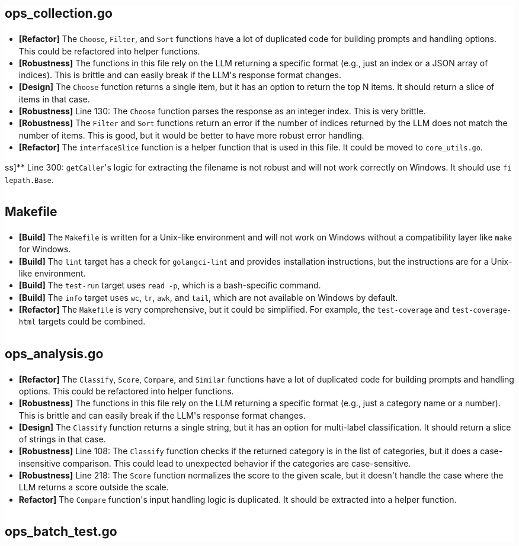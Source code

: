 ## ops_collection.go

- **[Refactor]** The `Choose`, `Filter`, and `Sort` functions have a lot of duplicated code for building prompts and handling options. This could be refactored into helper functions.
- **[Robustness]** The functions in this file rely on the LLM returning a specific format (e.g., just an index or a JSON array of indices). This is brittle and can easily break if the LLM's response format changes.
- **[Design]** The `Choose` function returns a single item, but it has an option to return the top N items. It should return a slice of items in that case.
- **[Robustness]** Line 130: The `Choose` function parses the response as an integer index. This is very brittle.
- **[Robustness]** The `Filter` and `Sort` functions return an error if the number of indices returned by the LLM does not match the number of items. This is good, but it would be better to have more robust error handling.
- **[Refactor]** The `interfaceSlice` function is a helper function that is used in this file. It could be moved to `core_utils.go`.

ss]** Line 300: `getCaller`'s logic for extracting the filename is not robust and will not work correctly on Windows. It should use `filepath.Base`.

## Makefile

- **[Build]** The `Makefile` is written for a Unix-like environment and will not work on Windows without a compatibility layer like `make` for Windows.
- **[Build]** The `lint` target has a check for `golangci-lint` and provides installation instructions, but the instructions are for a Unix-like environment.
- **[Build]** The `test-run` target uses `read -p`, which is a bash-specific command.
- **[Build]** The `info` target uses `wc`, `tr`, `awk`, and `tail`, which are not available on Windows by default.
- **[Refactor]** The `Makefile` is very comprehensive, but it could be simplified. For example, the `test-coverage` and `test-coverage-html` targets could be combined.

## ops_analysis.go

- **[Refactor]** The `Classify`, `Score`, `Compare`, and `Similar` functions have a lot of duplicated code for building prompts and handling options. This could be refactored into helper functions.
- **[Robustness]** The functions in this file rely on the LLM returning a specific format (e.g., just a category name or a number). This is brittle and can easily break if the LLM's response format changes.
- **[Design]** The `Classify` function returns a single string, but it has an option for multi-label classification. It should return a slice of strings in that case.
- **[Robustness]** Line 108: The `Classify` function checks if the returned category is in the list of categories, but it does a case-insensitive comparison. This could lead to unexpected behavior if the categories are case-sensitive.
- **[Robustness]** Line 218: The `Score` function normalizes the score to the given scale, but it doesn't handle the case where the LLM returns a score outside the scale.
- **Refactor]** The `Compare` function's input handling logic is duplicated. It should be extracted into a helper function.

## ops_batch_test.go
